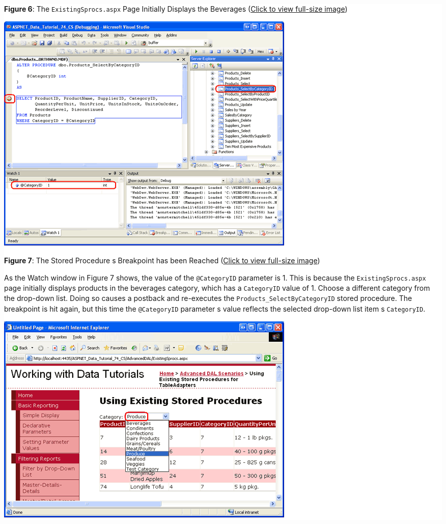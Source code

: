 **Figure 6**: The `ExistingSprocs.aspx` Page Initially Displays the Beverages ([Click to view full-size image](debugging-stored-procedures-vb/_static/image14.png))


[![The Stored Procedure s Breakpoint has been Reached](debugging-stored-procedures-vb/_static/image16.png)](debugging-stored-procedures-vb/_static/image15.png)

**Figure 7**: The Stored Procedure s Breakpoint has been Reached ([Click to view full-size image](debugging-stored-procedures-vb/_static/image17.png))


As the Watch window in Figure 7 shows, the value of the `@CategoryID` parameter is 1. This is because the `ExistingSprocs.aspx` page initially displays products in the beverages category, which has a `CategoryID` value of 1. Choose a different category from the drop-down list. Doing so causes a postback and re-executes the `Products_SelectByCategoryID` stored procedure. The breakpoint is hit again, but this time the `@CategoryID` parameter s value reflects the selected drop-down list item s `CategoryID`.


[![Choose a Different Category from the Drop-Down List](debugging-stored-procedures-vb/_static/image19.png)](debugging-stored-procedures-vb/_static/image18.png)
